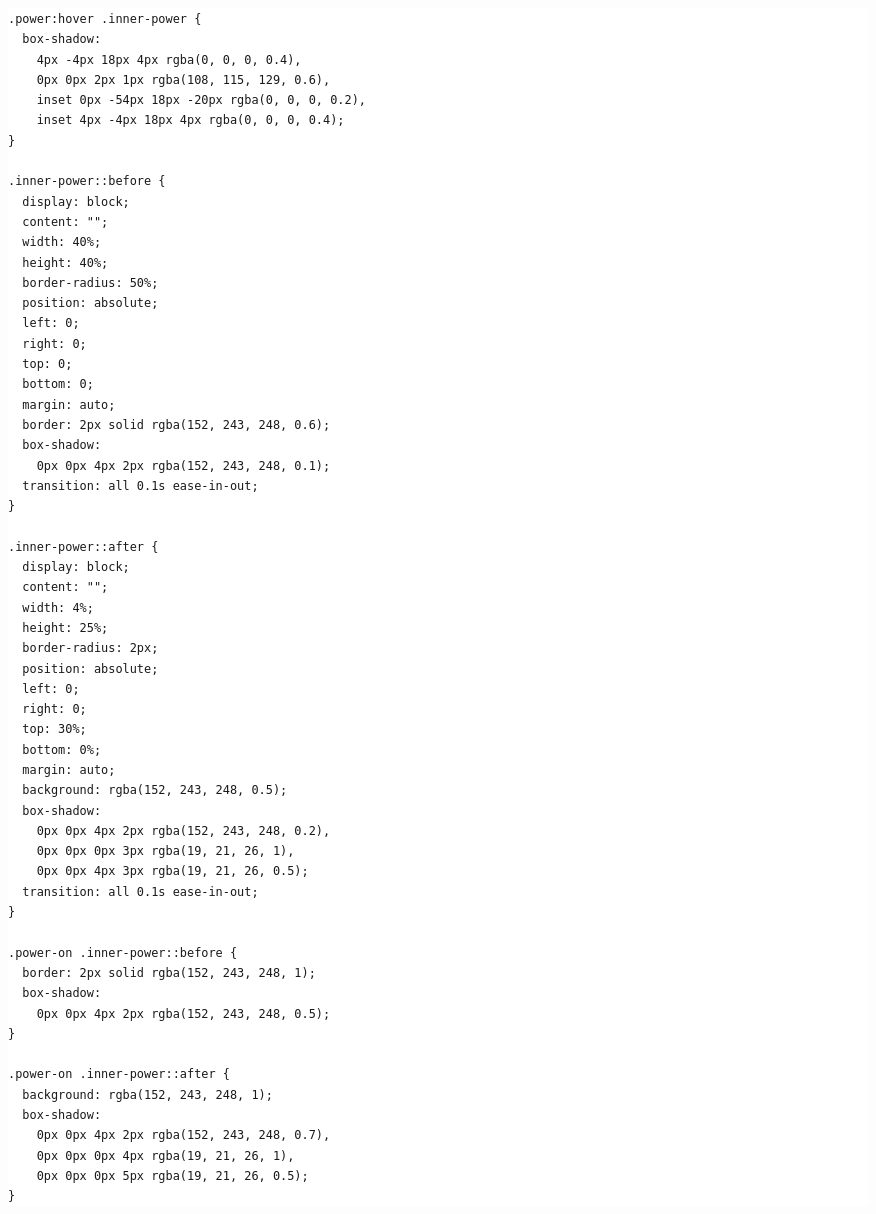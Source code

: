     .power:hover .inner-power {
      box-shadow:
        4px -4px 18px 4px rgba(0, 0, 0, 0.4),
        0px 0px 2px 1px rgba(108, 115, 129, 0.6),
        inset 0px -54px 18px -20px rgba(0, 0, 0, 0.2),
        inset 4px -4px 18px 4px rgba(0, 0, 0, 0.4);
    }

    .inner-power::before {
      display: block;
      content: "";
      width: 40%;
      height: 40%;
      border-radius: 50%;
      position: absolute;
      left: 0;
      right: 0;
      top: 0;
      bottom: 0;
      margin: auto;
      border: 2px solid rgba(152, 243, 248, 0.6);
      box-shadow:
        0px 0px 4px 2px rgba(152, 243, 248, 0.1);
      transition: all 0.1s ease-in-out;
    }

    .inner-power::after {
      display: block;
      content: "";
      width: 4%;
      height: 25%;
      border-radius: 2px;
      position: absolute;
      left: 0;
      right: 0;
      top: 30%;
      bottom: 0%;
      margin: auto;
      background: rgba(152, 243, 248, 0.5);
      box-shadow:
        0px 0px 4px 2px rgba(152, 243, 248, 0.2),
        0px 0px 0px 3px rgba(19, 21, 26, 1),
        0px 0px 4px 3px rgba(19, 21, 26, 0.5);
      transition: all 0.1s ease-in-out;
    }

    .power-on .inner-power::before {
      border: 2px solid rgba(152, 243, 248, 1);
      box-shadow:
        0px 0px 4px 2px rgba(152, 243, 248, 0.5);
    }

    .power-on .inner-power::after {
      background: rgba(152, 243, 248, 1);
      box-shadow:
        0px 0px 4px 2px rgba(152, 243, 248, 0.7),
        0px 0px 0px 4px rgba(19, 21, 26, 1),
        0px 0px 0px 5px rgba(19, 21, 26, 0.5);
    }
